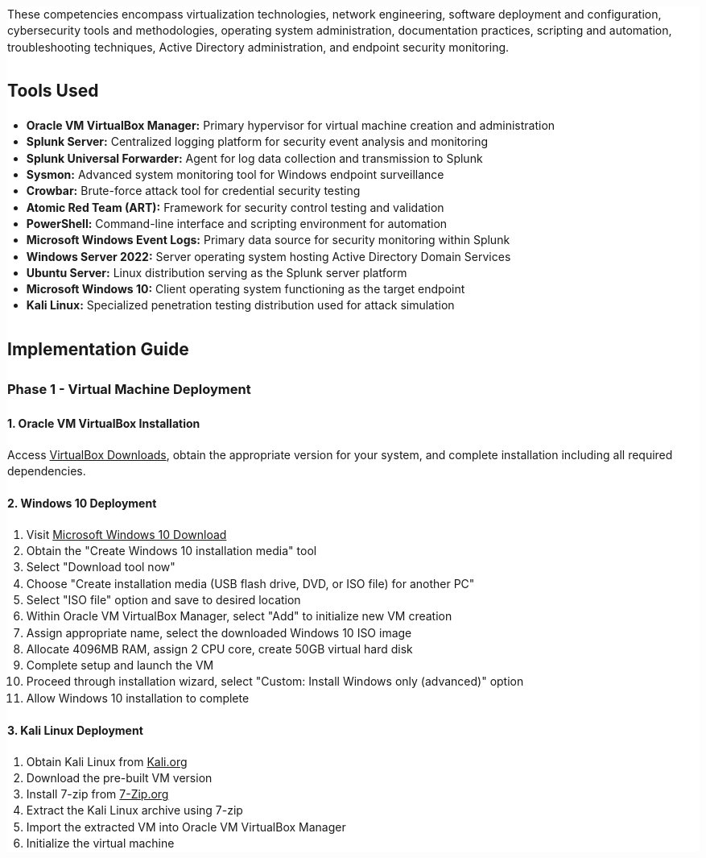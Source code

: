 These competencies encompass virtualization technologies, network engineering, software deployment and configuration, cybersecurity tools and methodologies, operating system administration, documentation practices, scripting and automation, troubleshooting techniques, Active Directory administration, and endpoint security monitoring.

## Tools Used

- **Oracle VM VirtualBox Manager:** Primary hypervisor for virtual machine creation and administration
- **Splunk Server:** Centralized logging platform for security event analysis and monitoring
- **Splunk Universal Forwarder:** Agent for log data collection and transmission to Splunk
- **Sysmon:** Advanced system monitoring tool for Windows endpoint surveillance
- **Crowbar:** Brute-force attack tool for credential security testing
- **Atomic Red Team (ART):** Framework for security control testing and validation
- **PowerShell:** Command-line interface and scripting environment for automation
- **Microsoft Windows Event Logs:** Primary data source for security monitoring within Splunk
- **Windows Server 2022:** Server operating system hosting Active Directory Domain Services
- **Ubuntu Server:** Linux distribution serving as the Splunk server platform
- **Microsoft Windows 10:** Client operating system functioning as the target endpoint
- **Kali Linux:** Specialized penetration testing distribution used for attack simulation

## Implementation Guide

### Phase 1 - Virtual Machine Deployment

#### 1. Oracle VM VirtualBox Installation

Access [VirtualBox Downloads](https://www.virtualbox.org/), obtain the appropriate version for your system, and complete installation including all required dependencies.

#### 2. Windows 10 Deployment

1. Visit [Microsoft Windows 10 Download](https://www.microsoft.com/en-ca/software-download/windows10)
2. Obtain the "Create Windows 10 installation media" tool
3. Select "Download tool now"
4. Choose "Create installation media (USB flash drive, DVD, or ISO file) for another PC"
5. Select "ISO file" option and save to desired location
6. Within Oracle VM VirtualBox Manager, select "Add" to initialize new VM creation
7. Assign appropriate name, select the downloaded Windows 10 ISO image
8. Allocate 4096MB RAM, assign 2 CPU core, create 50GB virtual hard disk
9. Complete setup and launch the VM
10. Proceed through installation wizard, select "Custom: Install Windows only (advanced)" option
11. Allow Windows 10 installation to complete

#### 3. Kali Linux Deployment

1. Obtain Kali Linux from [Kali.org](https://www.kali.org/)
2. Download the pre-built VM version
3. Install 7-zip from [7-Zip.org](https://www.7-zip.org/)
4. Extract the Kali Linux archive using 7-zip
5. Import the extracted VM into Oracle VM VirtualBox Manager
6. Initialize the virtual machine
